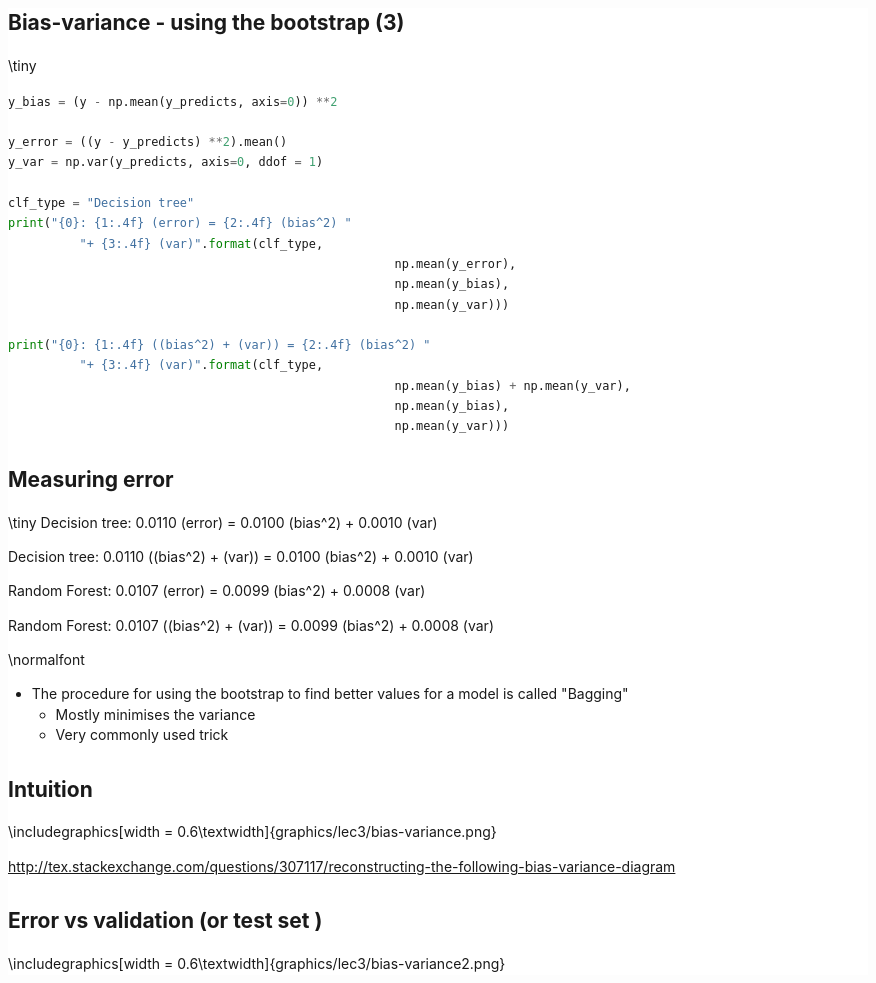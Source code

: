 ## Bias-variance - using the bootstrap (3)

\tiny

~~~python
y_bias = (y - np.mean(y_predicts, axis=0)) **2

y_error = ((y - y_predicts) **2).mean()
y_var = np.var(y_predicts, axis=0, ddof = 1)

clf_type = "Decision tree"
print("{0}: {1:.4f} (error) = {2:.4f} (bias^2) "
          "+ {3:.4f} (var)".format(clf_type,
                                                      np.mean(y_error),
                                                      np.mean(y_bias),
                                                      np.mean(y_var)))

print("{0}: {1:.4f} ((bias^2) + (var)) = {2:.4f} (bias^2) "
          "+ {3:.4f} (var)".format(clf_type,
                                                      np.mean(y_bias) + np.mean(y_var),
                                                      np.mean(y_bias),
                                                      np.mean(y_var)))

~~~

## Measuring error
\tiny
Decision tree: 0.0110 (error) = 0.0100 (bias^2) + 0.0010 (var)

Decision tree: 0.0110 ((bias^2) + (var)) = 0.0100 (bias^2) + 0.0010 (var)


Random Forest: 0.0107 (error) = 0.0099 (bias^2) + 0.0008 (var)

Random Forest: 0.0107 ((bias^2) + (var)) = 0.0099 (bias^2) + 0.0008 (var)

\normalfont

* The procedure for using the bootstrap to find better values for a model is called "Bagging"
	* Mostly minimises the variance
	* Very commonly used trick


## Intuition

\includegraphics[width = 0.6\textwidth]{graphics/lec3/bias-variance.png}

http://tex.stackexchange.com/questions/307117/reconstructing-the-following-bias-variance-diagram



## Error vs validation (or test set )

\includegraphics[width = 0.6\textwidth]{graphics/lec3/bias-variance2.png}
